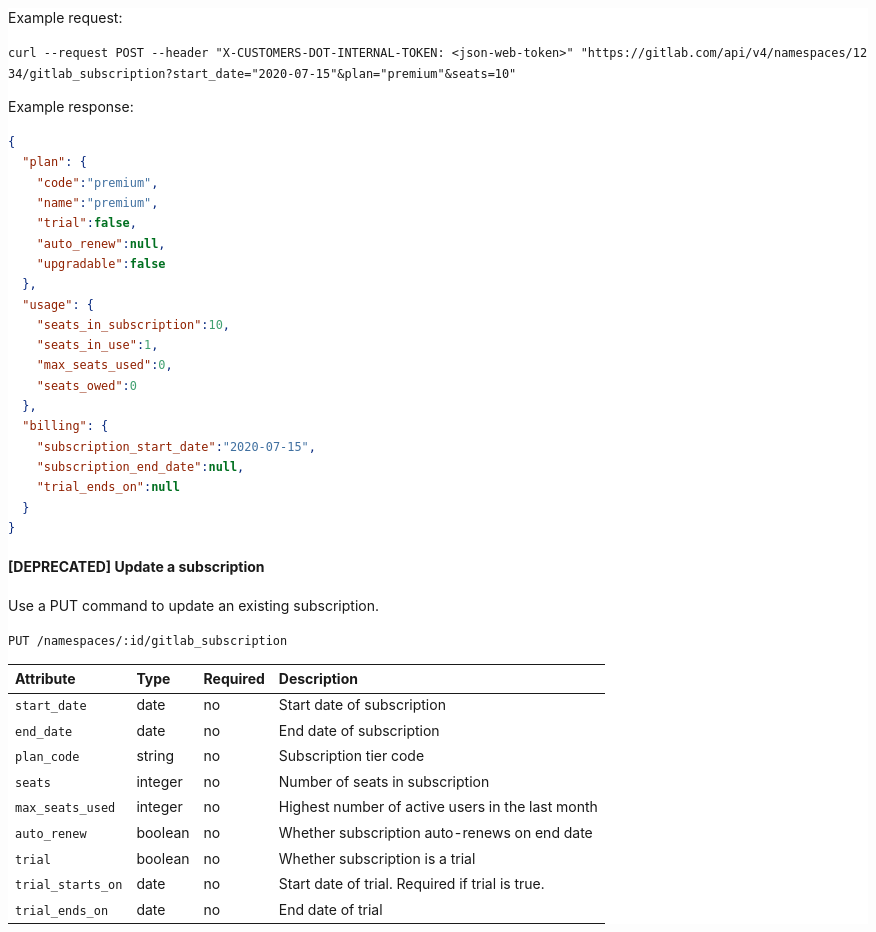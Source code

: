 Example request:

```shell
curl --request POST --header "X-CUSTOMERS-DOT-INTERNAL-TOKEN: <json-web-token>" "https://gitlab.com/api/v4/namespaces/1234/gitlab_subscription?start_date="2020-07-15"&plan="premium"&seats=10"
```

Example response:

```json
{
  "plan": {
    "code":"premium",
    "name":"premium",
    "trial":false,
    "auto_renew":null,
    "upgradable":false
  },
  "usage": {
    "seats_in_subscription":10,
    "seats_in_use":1,
    "max_seats_used":0,
    "seats_owed":0
  },
  "billing": {
    "subscription_start_date":"2020-07-15",
    "subscription_end_date":null,
    "trial_ends_on":null
  }
}
```

#### [DEPRECATED] Update a subscription

Use a PUT command to update an existing subscription.

```plaintext
PUT /namespaces/:id/gitlab_subscription
```

| Attribute   | Type    | Required | Description |
|:------------|:--------|:---------|:------------|
| `start_date` | date   | no       | Start date of subscription |
| `end_date`  | date    | no       | End date of subscription |
| `plan_code` | string  | no       | Subscription tier code |
| `seats`     | integer | no       | Number of seats in subscription |
| `max_seats_used` | integer | no  | Highest number of active users in the last month |
| `auto_renew` | boolean | no      | Whether subscription auto-renews on end date |
| `trial`     | boolean | no       | Whether subscription is a trial |
| `trial_starts_on` | date | no    | Start date of trial. Required if trial is true. |
| `trial_ends_on` | date | no      | End date of trial |
